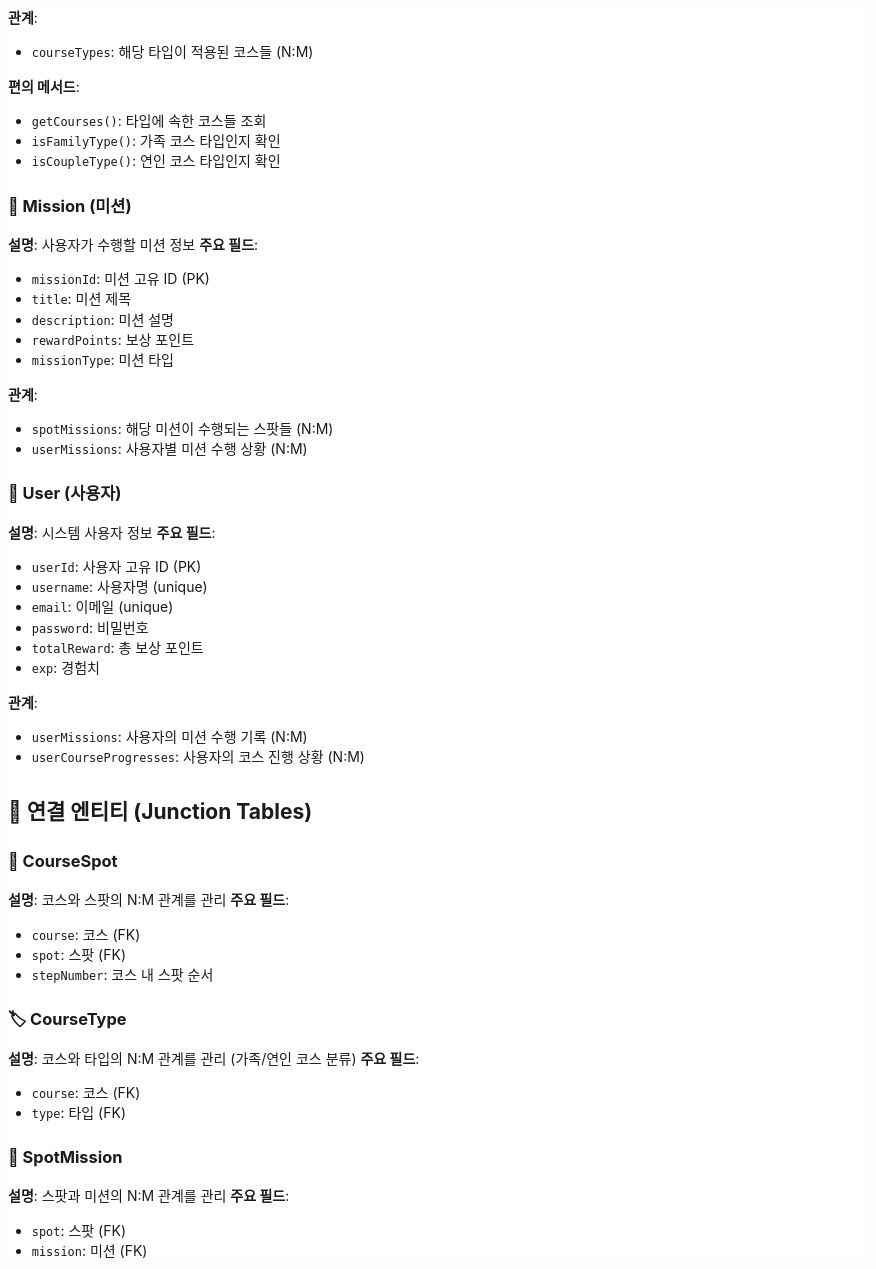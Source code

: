 **관계**:
- `courseTypes`: 해당 타입이 적용된 코스들 (N:M)

**편의 메서드**:
- `getCourses()`: 타입에 속한 코스들 조회
- `isFamilyType()`: 가족 코스 타입인지 확인
- `isCoupleType()`: 연인 코스 타입인지 확인

### 🎯 Mission (미션)
**설명**: 사용자가 수행할 미션 정보
**주요 필드**:
- `missionId`: 미션 고유 ID (PK)
- `title`: 미션 제목
- `description`: 미션 설명
- `rewardPoints`: 보상 포인트
- `missionType`: 미션 타입

**관계**:
- `spotMissions`: 해당 미션이 수행되는 스팟들 (N:M)
- `userMissions`: 사용자별 미션 수행 상황 (N:M)

### 👤 User (사용자)
**설명**: 시스템 사용자 정보
**주요 필드**:
- `userId`: 사용자 고유 ID (PK)
- `username`: 사용자명 (unique)
- `email`: 이메일 (unique)
- `password`: 비밀번호
- `totalReward`: 총 보상 포인트
- `exp`: 경험치

**관계**:
- `userMissions`: 사용자의 미션 수행 기록 (N:M)
- `userCourseProgresses`: 사용자의 코스 진행 상황 (N:M)

## 🔗 연결 엔티티 (Junction Tables)

### 📍 CourseSpot
**설명**: 코스와 스팟의 N:M 관계를 관리
**주요 필드**:
- `course`: 코스 (FK)
- `spot`: 스팟 (FK)
- `stepNumber`: 코스 내 스팟 순서

### 🏷️ CourseType
**설명**: 코스와 타입의 N:M 관계를 관리 (가족/연인 코스 분류)
**주요 필드**:
- `course`: 코스 (FK)
- `type`: 타입 (FK)

### 🎯 SpotMission
**설명**: 스팟과 미션의 N:M 관계를 관리
**주요 필드**:
- `spot`: 스팟 (FK)
- `mission`: 미션 (FK)
